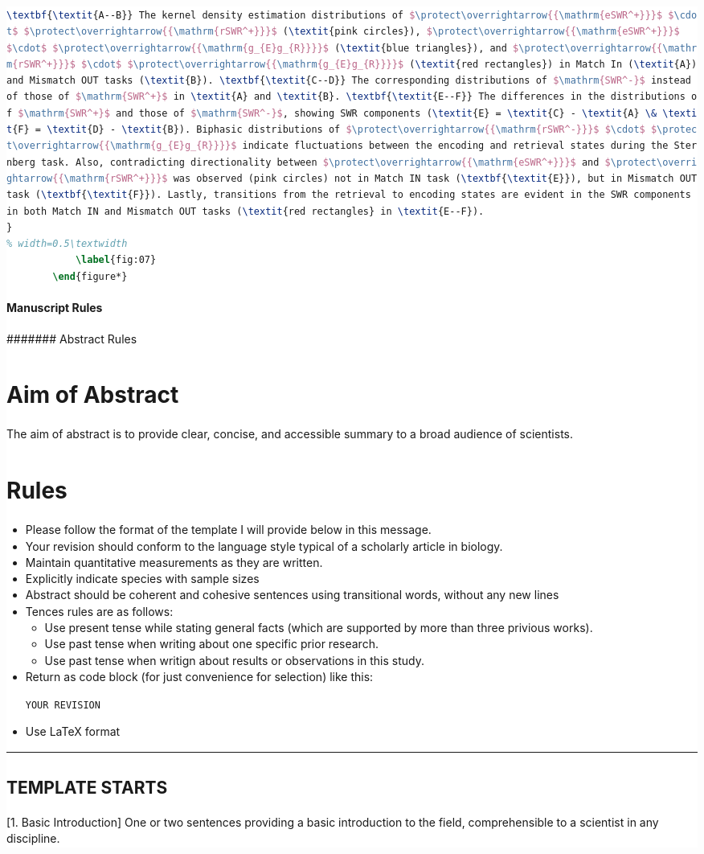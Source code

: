``` tex
\textbf{\textit{A--B}} The kernel density estimation distributions of $\protect\overrightarrow{{\mathrm{eSWR^+}}}$ $\cdot$ $\protect\overrightarrow{{\mathrm{rSWR^+}}}$ (\textit{pink circles}), $\protect\overrightarrow{{\mathrm{eSWR^+}}}$ $\cdot$ $\protect\overrightarrow{{\mathrm{g_{E}g_{R}}}}$ (\textit{blue triangles}), and $\protect\overrightarrow{{\mathrm{rSWR^+}}}$ $\cdot$ $\protect\overrightarrow{{\mathrm{g_{E}g_{R}}}}$ (\textit{red rectangles}) in Match In (\textit{A}) and Mismatch OUT tasks (\textit{B}). \textbf{\textit{C--D}} The corresponding distributions of $\mathrm{SWR^-}$ instead of those of $\mathrm{SWR^+}$ in \textit{A} and \textit{B}. \textbf{\textit{E--F}} The differences in the distributions of $\mathrm{SWR^+}$ and those of $\mathrm{SWR^-}$, showing SWR components (\textit{E} = \textit{C} - \textit{A} \& \textit{F} = \textit{D} - \textit{B}). Biphasic distributions of $\protect\overrightarrow{{\mathrm{rSWR^-}}}$ $\cdot$ $\protect\overrightarrow{{\mathrm{g_{E}g_{R}}}}$ indicate fluctuations between the encoding and retrieval states during the Sternberg task. Also, contradicting directionality between $\protect\overrightarrow{{\mathrm{eSWR^+}}}$ and $\protect\overrightarrow{{\mathrm{rSWR^+}}}$ was observed (pink circles) not in Match IN task (\textbf{\textit{E}}), but in Mismatch OUT task (\textbf{\textit{F}}). Lastly, transitions from the retrieval to encoding states are evident in the SWR components in both Match IN and Mismatch OUT tasks (\textit{red rectangles} in \textit{E--F}).
}
% width=0.5\textwidth
        	\label{fig:07}
        \end{figure*}
```


#### Manuscript Rules
####### Abstract Rules
# Aim of Abstract
The aim of abstract is to provide clear, concise, and accessible summary to a broad audience of scientists.

# Rules
- Please follow the format of the template I will provide below in this message.
- Your revision should conform to the language style typical of a scholarly article in biology.
- Maintain quantitative measurements as they are written.
- Explicitly indicate species with sample sizes
- Abstract should be coherent and cohesive sentences using transitional words, without any new lines
- Tences rules are as follows:
  - Use present tense while stating general facts (which are supported by more than three privious works).
  - Use past tense when writing about one specific prior research.
  - Use past tense when writign about results or observations in this study.
- Return as code block (for just convenience for selection) like this:
  ``` sciwrite-abstract
  YOUR REVISION
  ```
- Use LaTeX format


------------------
TEMPLATE STARTS
------------------
[1. Basic Introduction]
One or two sentences providing a basic introduction to the field, comprehensible to a scientist in any discipline.
